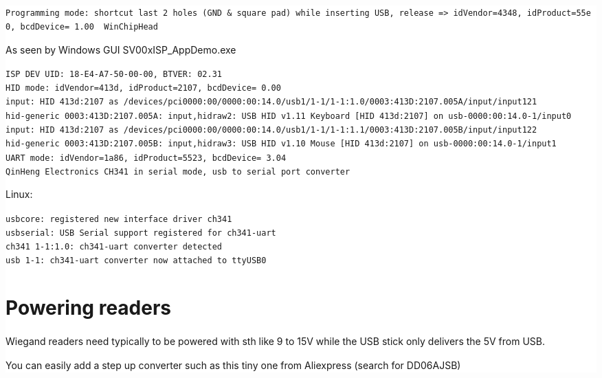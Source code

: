 ```
Programming mode: shortcut last 2 holes (GND & square pad) while inserting USB, release => idVendor=4348, idProduct=55e0, bcdDevice= 1.00  WinChipHead
```

As seen by Windows GUI SV00xISP_AppDemo.exe

```
ISP DEV UID: 18-E4-A7-50-00-00, BTVER: 02.31
HID mode: idVendor=413d, idProduct=2107, bcdDevice= 0.00
input: HID 413d:2107 as /devices/pci0000:00/0000:00:14.0/usb1/1-1/1-1:1.0/0003:413D:2107.005A/input/input121
hid-generic 0003:413D:2107.005A: input,hidraw2: USB HID v1.11 Keyboard [HID 413d:2107] on usb-0000:00:14.0-1/input0
input: HID 413d:2107 as /devices/pci0000:00/0000:00:14.0/usb1/1-1/1-1:1.1/0003:413D:2107.005B/input/input122
hid-generic 0003:413D:2107.005B: input,hidraw3: USB HID v1.10 Mouse [HID 413d:2107] on usb-0000:00:14.0-1/input1
UART mode: idVendor=1a86, idProduct=5523, bcdDevice= 3.04
QinHeng Electronics CH341 in serial mode, usb to serial port converter
```
Linux:
```
usbcore: registered new interface driver ch341
usbserial: USB Serial support registered for ch341-uart
ch341 1-1:1.0: ch341-uart converter detected
usb 1-1: ch341-uart converter now attached to ttyUSB0
```

# Powering readers

Wiegand readers need typically to be powered with sth like 9 to 15V while the USB stick only delivers the 5V from USB.

You can easily add a step up converter such as this tiny one from Aliexpress (search for DD06AJSB)
